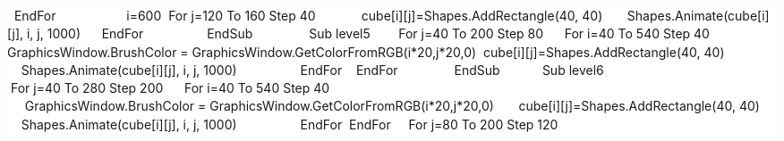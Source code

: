 &nbsp;&nbsp;EndFor&nbsp;
&nbsp;&nbsp;&nbsp;
&nbsp;&nbsp;&nbsp;&nbsp;&nbsp;&nbsp;&nbsp;&nbsp;&nbsp;&nbsp;&nbsp;&nbsp;&nbsp;&nbsp;i=<SPAN class=vbScript__number>600</SPAN>&nbsp;
<SPAN class=vbScript__keyword>For</SPAN>&nbsp;j=<SPAN class=vbScript__number>120</SPAN>&nbsp;<SPAN class=vbScript__keyword>To</SPAN>&nbsp;<SPAN class=vbScript__number>160</SPAN>&nbsp;<SPAN class=vbScript__keyword>Step</SPAN>&nbsp;<SPAN class=vbScript__number>40</SPAN>&nbsp;
&nbsp;&nbsp;&nbsp;
&nbsp;&nbsp;&nbsp;&nbsp;&nbsp;&nbsp;&nbsp;cube[i][j]=Shapes.AddRectangle(<SPAN class=vbScript__number>40</SPAN>,&nbsp;<SPAN class=vbScript__number>40</SPAN>)&nbsp;&nbsp;
&nbsp;&nbsp;&nbsp;&nbsp;Shapes.Animate(cube[i][j],&nbsp;i,&nbsp;j,&nbsp;<SPAN class=vbScript__number>1000</SPAN>)&nbsp;&nbsp;&nbsp;
&nbsp;&nbsp;EndFor&nbsp;
&nbsp;&nbsp;&nbsp;&nbsp;&nbsp;&nbsp;&nbsp;&nbsp;&nbsp;&nbsp;&nbsp;&nbsp;&nbsp;
&nbsp;&nbsp;EndSub&nbsp;
&nbsp;&nbsp;&nbsp;
&nbsp;&nbsp;&nbsp;
&nbsp;&nbsp;&nbsp;
&nbsp;&nbsp;<SPAN class=vbScript__keyword>Sub</SPAN>&nbsp;level5&nbsp;
&nbsp;
&nbsp;&nbsp;&nbsp;&nbsp;<SPAN class=vbScript__keyword>For</SPAN>&nbsp;j=<SPAN class=vbScript__number>40</SPAN>&nbsp;<SPAN class=vbScript__keyword>To</SPAN>&nbsp;<SPAN class=vbScript__number>200</SPAN>&nbsp;<SPAN class=vbScript__keyword>Step</SPAN>&nbsp;<SPAN class=vbScript__number>80</SPAN>&nbsp;
&nbsp;&nbsp;&nbsp;&nbsp;<SPAN class=vbScript__keyword>For</SPAN>&nbsp;i=<SPAN class=vbScript__number>40</SPAN>&nbsp;<SPAN class=vbScript__keyword>To</SPAN>&nbsp;<SPAN class=vbScript__number>540</SPAN>&nbsp;<SPAN class=vbScript__keyword>Step</SPAN>&nbsp;<SPAN class=vbScript__number>40</SPAN>&nbsp;
GraphicsWindow.BrushColor&nbsp;=&nbsp;GraphicsWindow.GetColorFromRGB(i*<SPAN class=vbScript__number>20</SPAN>,j*<SPAN class=vbScript__number>20</SPAN>,<SPAN class=vbScript__number>0</SPAN>)&nbsp;
cube[i][j]=Shapes.AddRectangle(<SPAN class=vbScript__number>40</SPAN>,&nbsp;<SPAN class=vbScript__number>40</SPAN>)&nbsp;
&nbsp;&nbsp;&nbsp;&nbsp;&nbsp;&nbsp;&nbsp;
&nbsp;&nbsp;&nbsp;&nbsp;Shapes.Animate(cube[i][j],&nbsp;i,&nbsp;j,&nbsp;<SPAN class=vbScript__number>1000</SPAN>)&nbsp;&nbsp;&nbsp;&nbsp;&nbsp;&nbsp;&nbsp;
&nbsp;&nbsp;&nbsp;&nbsp;&nbsp;&nbsp;&nbsp;
&nbsp;&nbsp;EndFor&nbsp;
&nbsp;&nbsp;EndFor&nbsp;
&nbsp;&nbsp;&nbsp;&nbsp;&nbsp;
&nbsp;&nbsp;&nbsp;&nbsp;&nbsp;
&nbsp;&nbsp;EndSub&nbsp;
&nbsp;&nbsp;&nbsp;
&nbsp;&nbsp;&nbsp;
&nbsp;&nbsp;<SPAN class=vbScript__keyword>Sub</SPAN>&nbsp;level6&nbsp;
&nbsp;&nbsp;&nbsp;&nbsp;&nbsp;
&nbsp;<SPAN class=vbScript__keyword>For</SPAN>&nbsp;j=<SPAN class=vbScript__number>40</SPAN>&nbsp;<SPAN class=vbScript__keyword>To</SPAN>&nbsp;<SPAN class=vbScript__number>280</SPAN>&nbsp;<SPAN class=vbScript__keyword>Step</SPAN>&nbsp;<SPAN class=vbScript__number>200</SPAN>&nbsp;
&nbsp;&nbsp;&nbsp;&nbsp;<SPAN class=vbScript__keyword>For</SPAN>&nbsp;i=<SPAN class=vbScript__number>40</SPAN>&nbsp;<SPAN class=vbScript__keyword>To</SPAN>&nbsp;<SPAN class=vbScript__number>540</SPAN>&nbsp;<SPAN class=vbScript__keyword>Step</SPAN>&nbsp;<SPAN class=vbScript__number>40</SPAN>&nbsp;
&nbsp;&nbsp;&nbsp;&nbsp;&nbsp;GraphicsWindow.BrushColor&nbsp;=&nbsp;GraphicsWindow.GetColorFromRGB(i*<SPAN class=vbScript__number>20</SPAN>,j*<SPAN class=vbScript__number>20</SPAN>,<SPAN class=vbScript__number>0</SPAN>)&nbsp;
&nbsp;&nbsp;&nbsp;&nbsp;&nbsp;cube[i][j]=Shapes.AddRectangle(<SPAN class=vbScript__number>40</SPAN>,&nbsp;<SPAN class=vbScript__number>40</SPAN>)&nbsp;&nbsp;
&nbsp;&nbsp;&nbsp;&nbsp;Shapes.Animate(cube[i][j],&nbsp;i,&nbsp;j,&nbsp;<SPAN class=vbScript__number>1000</SPAN>)&nbsp;&nbsp;&nbsp;&nbsp;&nbsp;&nbsp;&nbsp;
&nbsp;&nbsp;&nbsp;&nbsp;&nbsp;&nbsp;&nbsp;
&nbsp;&nbsp;EndFor&nbsp;
EndFor&nbsp;
&nbsp;
&nbsp;<SPAN class=vbScript__keyword>For</SPAN>&nbsp;j=<SPAN class=vbScript__number>80</SPAN>&nbsp;<SPAN class=vbScript__keyword>To</SPAN>&nbsp;<SPAN class=vbScript__number>200</SPAN>&nbsp;<SPAN class=vbScript__keyword>Step</SPAN>&nbsp;<SPAN class=vbScript__number>120</SPAN>&nbsp;